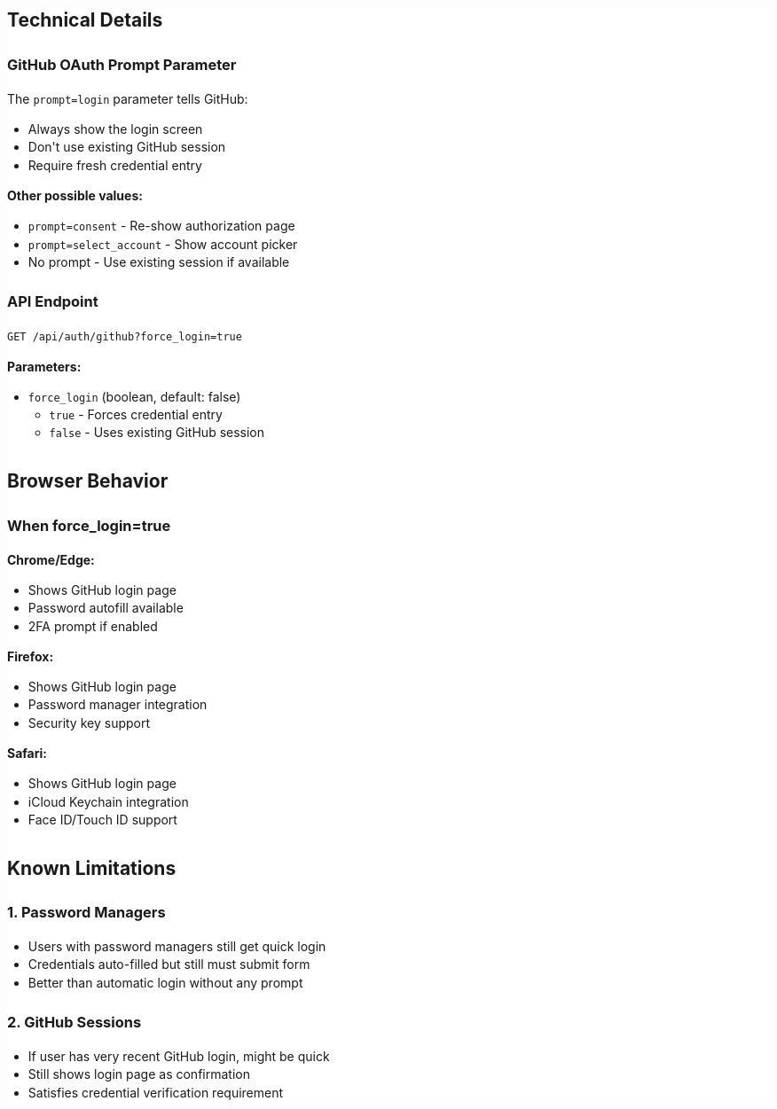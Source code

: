 ## Technical Details

### GitHub OAuth Prompt Parameter

The `prompt=login` parameter tells GitHub:
- Always show the login screen
- Don't use existing GitHub session
- Require fresh credential entry

**Other possible values:**
- `prompt=consent` - Re-show authorization page
- `prompt=select_account` - Show account picker
- No prompt - Use existing session if available

### API Endpoint

```
GET /api/auth/github?force_login=true
```

**Parameters:**
- `force_login` (boolean, default: false)
  - `true` - Forces credential entry
  - `false` - Uses existing GitHub session

## Browser Behavior

### When force_login=true

**Chrome/Edge:**
- Shows GitHub login page
- Password autofill available
- 2FA prompt if enabled

**Firefox:**
- Shows GitHub login page
- Password manager integration
- Security key support

**Safari:**
- Shows GitHub login page
- iCloud Keychain integration
- Face ID/Touch ID support

## Known Limitations

### 1. Password Managers
- Users with password managers still get quick login
- Credentials auto-filled but still must submit form
- Better than automatic login without any prompt

### 2. GitHub Sessions
- If user has very recent GitHub login, might be quick
- Still shows login page as confirmation
- Satisfies credential verification requirement
